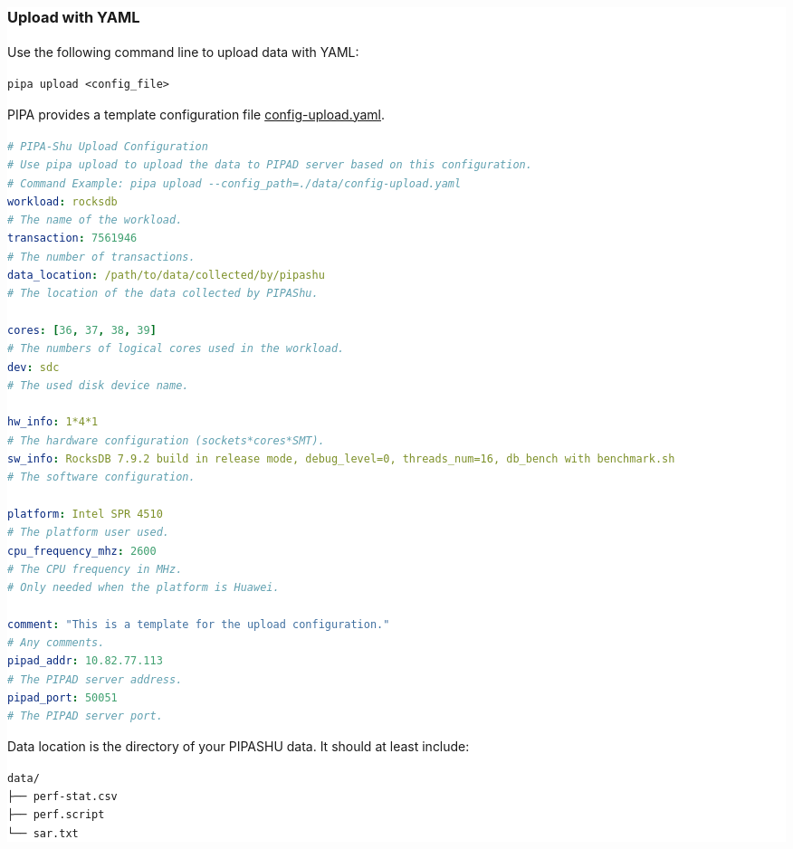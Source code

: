 ### Upload with YAML
Use the following command line to upload data with YAML:
```shell
pipa upload <config_file>
```
PIPA provides a template configuration file [config-upload.yaml](https://github.com/ZJU_SPAIL/pipa/blob/main/asset/config-upload.yaml).
```yaml
# PIPA-Shu Upload Configuration
# Use pipa upload to upload the data to PIPAD server based on this configuration.
# Command Example: pipa upload --config_path=./data/config-upload.yaml
workload: rocksdb
# The name of the workload.
transaction: 7561946
# The number of transactions.
data_location: /path/to/data/collected/by/pipashu
# The location of the data collected by PIPAShu.

cores: [36, 37, 38, 39]
# The numbers of logical cores used in the workload.
dev: sdc
# The used disk device name.

hw_info: 1*4*1
# The hardware configuration (sockets*cores*SMT).
sw_info: RocksDB 7.9.2 build in release mode, debug_level=0, threads_num=16, db_bench with benchmark.sh
# The software configuration.

platform: Intel SPR 4510
# The platform user used.
cpu_frequency_mhz: 2600
# The CPU frequency in MHz.
# Only needed when the platform is Huawei.

comment: "This is a template for the upload configuration."
# Any comments.
pipad_addr: 10.82.77.113
# The PIPAD server address.
pipad_port: 50051
# The PIPAD server port.

```

Data location is the directory of your PIPASHU data. It should at least include:
```bash
data/
├── perf-stat.csv
├── perf.script
└── sar.txt
```
